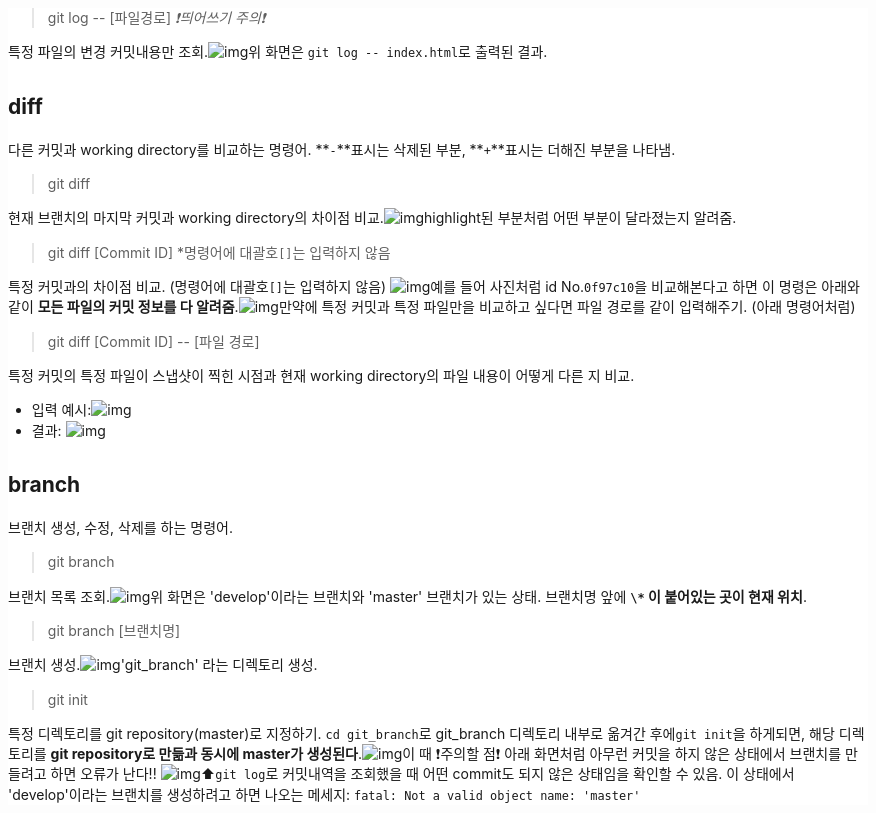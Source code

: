 > git log -- [파일경로]   *❗️띄어쓰기 주의❗️*

특정 파일의 변경 커밋내용만 조회.![img](https://velog.velcdn.com/images%2Fgrinding_hannah%2Fpost%2F12e110db-c674-4846-819d-5ae243970e7b%2Fimage.png)위 화면은 `git log -- index.html`로 출력된 결과.





## diff

다른 커밋과 working directory를 비교하는 명령어.
**`-`**표시는 삭제된 부분, **`+`**표시는 더해진 부분을 나타냄.

> git diff

현재 브랜치의 마지막 커밋과 working directory의 차이점 비교.![img](https://velog.velcdn.com/images%2Fgrinding_hannah%2Fpost%2Fe8297b2e-d6db-4162-8ddb-0f4b785ceeb0%2Fimage.png)highlight된 부분처럼 어떤 부분이 달라졌는지 알려줌.

> git diff [Commit ID]   *명령어에 대괄호`[]`는 입력하지 않음

특정 커밋과의 차이점 비교.
(명령어에 대괄호`[]`는 입력하지 않음)
![img](https://velog.velcdn.com/images%2Fgrinding_hannah%2Fpost%2Ff4c0b67b-972e-407a-961d-b338f69c8d7f%2Fimage.png)예를 들어 사진처럼 id No.`0f97c10`을 비교해본다고 하면 이 명령은 아래와 같이 **모든 파일의 커밋 정보를 다 알려줌**.![img](https://velog.velcdn.com/images%2Fgrinding_hannah%2Fpost%2Fe8f3e29c-28dc-4ab2-baa3-7f811e3beffa%2Fimage.png)만약에 특정 커밋과 특정 파일만을 비교하고 싶다면 파일 경로를 같이 입력해주기.
(아래 명령어처럼)

> git diff [Commit ID] -- [파일 경로]

특정 커밋의 특정 파일이 스냅샷이 찍힌 시점과 현재 working directory의 파일 내용이 어떻게 다른 지 비교.

- 입력 예시:![img](https://velog.velcdn.com/images%2Fgrinding_hannah%2Fpost%2F7170d361-6777-4409-af80-7363e54e9846%2Fimage.png)
- 결과:
  ![img](https://velog.velcdn.com/images%2Fgrinding_hannah%2Fpost%2F9009356a-4529-41ad-9227-bc5405106692%2Fimage.png)





## branch

브랜치 생성, 수정, 삭제를 하는 명령어.

> git branch

브랜치 목록 조회.![img](https://velog.velcdn.com/images%2Fgrinding_hannah%2Fpost%2F58fce111-9863-4423-936a-45c7acc45b77%2Fimage.png)위 화면은 'develop'이라는 브랜치와 'master' 브랜치가 있는 상태.
브랜치명 앞에 **`\*` 이 붙어있는 곳이 현재 위치**.

> git branch [브랜치명]

브랜치 생성.![img](https://velog.velcdn.com/images%2Fgrinding_hannah%2Fpost%2F77bfa5af-e248-4292-9af2-df8a345fd62d%2Fimage.png)'git_branch' 라는 디렉토리 생성.

> git init

특정 디렉토리를 git repository(master)로 지정하기.
`cd git_branch`로 git_branch 디렉토리 내부로 옮겨간 후에`git init`을 하게되면,
해당 디렉토리를 **git repository로 만듦과 동시에 master가 생성된다**.![img](https://velog.velcdn.com/images%2Fgrinding_hannah%2Fpost%2F08970d09-1763-4aa7-bead-6e6a0f733d0e%2Fimage.png)이 때 ❗️주의할 점❗️
아래 화면처럼 아무런 커밋을 하지 않은 상태에서 브랜치를 만들려고 하면 오류가 난다!!
![img](https://velog.velcdn.com/images%2Fgrinding_hannah%2Fpost%2F495cd50d-f6a4-42db-b5c7-3e4d3d87f73f%2Fimage.png)⬆️`git log`로 커밋내역을 조회했을 때 어떤 commit도 되지 않은 상태임을 확인할 수 있음.
이 상태에서 'develop'이라는 브랜치를 생성하려고 하면 나오는 메세지: `fatal: Not a valid object name: 'master'`
